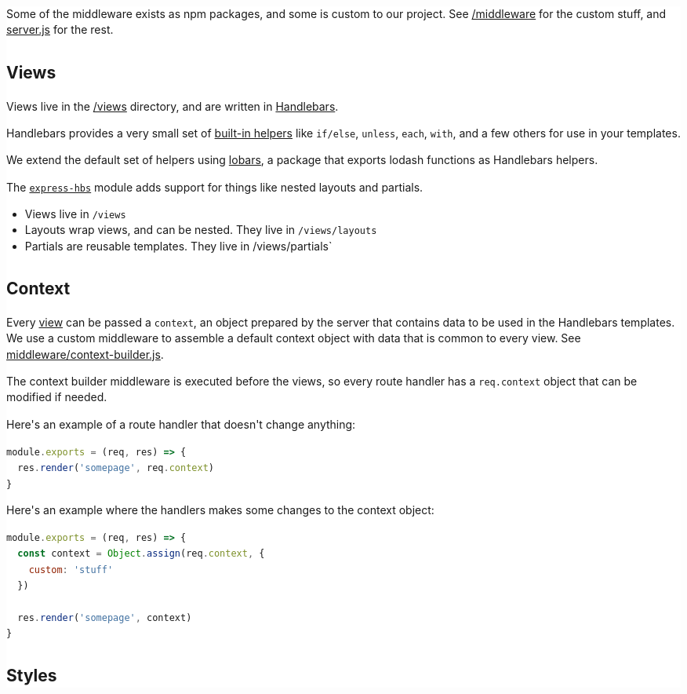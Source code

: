 Some of the middleware exists as npm packages, and some is custom to our project.
See [/middleware](/middleware) for the custom stuff, and [server.js](server.js)
for the rest.

## Views

Views live in the [/views](/views) directory, and are written
in [Handlebars](https://handlebarsjs.com).

Handlebars provides a very small set of
[built-in helpers](http://handlebarsjs.com/builtin_helpers.html) like
`if/else`, `unless`, `each`, `with`, and a few others for use in your templates.

We extend the default set of helpers using [lobars](http://ghub.io/lobars),
a package that exports lodash functions as Handlebars helpers.

The [`express-hbs`](http://ghub.io/express-hbs) module adds support for things
like nested layouts and partials.

- Views live in `/views`
- Layouts wrap views, and can be nested. They live in `/views/layouts`
- Partials are reusable templates. They live in /views/partials`

## Context

Every [view](#views) can be passed a `context`, an object prepared by the
server that contains data to be used in the Handlebars templates. We use a
custom middleware to assemble a default context object with data that is
common to every view. See [middleware/context-builder.js](middleware/context-builder.js).

The context builder middleware is executed before the views, so every route
handler has a `req.context` object that can be modified if needed.

Here's an example of a route handler that doesn't change anything:

```js
module.exports = (req, res) => {
  res.render('somepage', req.context)
}
```

Here's an example where the handlers makes some changes to
the context object:

```js
module.exports = (req, res) => {
  const context = Object.assign(req.context, {
    custom: 'stuff'
  })

  res.render('somepage', context)
}
```

## Styles
